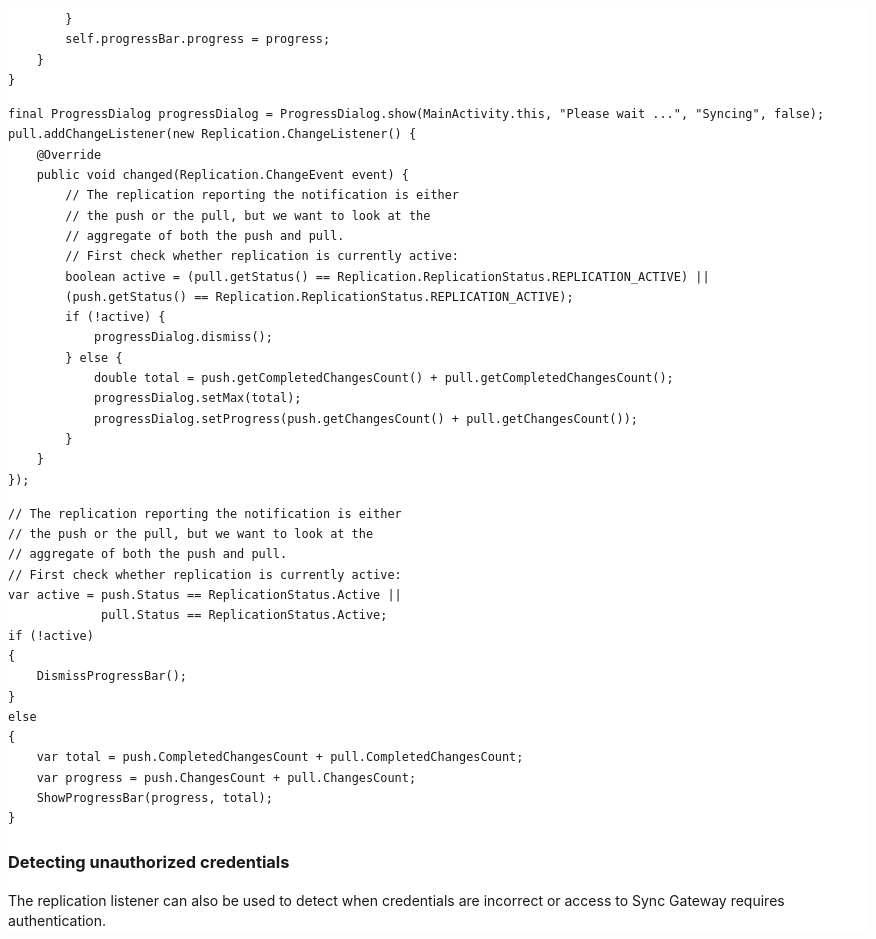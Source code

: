 ```swift+
        }
        self.progressBar.progress = progress;
    }
}
```

```java+
final ProgressDialog progressDialog = ProgressDialog.show(MainActivity.this, "Please wait ...", "Syncing", false);
pull.addChangeListener(new Replication.ChangeListener() {
    @Override
    public void changed(Replication.ChangeEvent event) {
        // The replication reporting the notification is either
        // the push or the pull, but we want to look at the
        // aggregate of both the push and pull.
        // First check whether replication is currently active:
        boolean active = (pull.getStatus() == Replication.ReplicationStatus.REPLICATION_ACTIVE) ||
        (push.getStatus() == Replication.ReplicationStatus.REPLICATION_ACTIVE);
        if (!active) {
            progressDialog.dismiss();
        } else {
            double total = push.getCompletedChangesCount() + pull.getCompletedChangesCount();
            progressDialog.setMax(total);
            progressDialog.setProgress(push.getChangesCount() + pull.getChangesCount());
        }
    }
});
```

```c+
// The replication reporting the notification is either
// the push or the pull, but we want to look at the
// aggregate of both the push and pull.
// First check whether replication is currently active:
var active = push.Status == ReplicationStatus.Active ||
             pull.Status == ReplicationStatus.Active;
if (!active)
{
    DismissProgressBar();
}
else
{
    var total = push.CompletedChangesCount + pull.CompletedChangesCount;
    var progress = push.ChangesCount + pull.ChangesCount;
    ShowProgressBar(progress, total);
}
```

### Detecting unauthorized credentials

The replication listener can also be used to detect when credentials are incorrect or access to Sync Gateway requires authentication.
